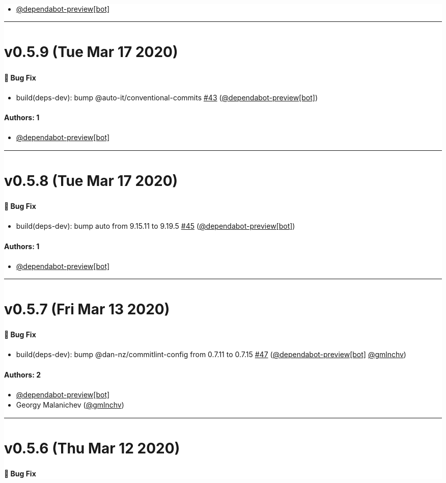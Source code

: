 - [@dependabot-preview[bot]](https://github.com/dependabot-preview[bot])

---

# v0.5.9 (Tue Mar 17 2020)

#### 🐛 Bug Fix

- build(deps-dev): bump @auto-it/conventional-commits [#43](https://github.com/DAN-AKL/storybook-documentation-primitives/pull/43) ([@dependabot-preview[bot]](https://github.com/dependabot-preview[bot]))

#### Authors: 1

- [@dependabot-preview[bot]](https://github.com/dependabot-preview[bot])

---

# v0.5.8 (Tue Mar 17 2020)

#### 🐛 Bug Fix

- build(deps-dev): bump auto from 9.15.11 to 9.19.5 [#45](https://github.com/DAN-AKL/storybook-documentation-primitives/pull/45) ([@dependabot-preview[bot]](https://github.com/dependabot-preview[bot]))

#### Authors: 1

- [@dependabot-preview[bot]](https://github.com/dependabot-preview[bot])

---

# v0.5.7 (Fri Mar 13 2020)

#### 🐛  Bug Fix

- build(deps-dev): bump @dan-nz/commitlint-config from 0.7.11 to 0.7.15 [#47](https://github.com/DAN-AKL/storybook-documentation-primitives/pull/47) ([@dependabot-preview[bot]](https://github.com/dependabot-preview[bot]) [@gmlnchv](https://github.com/gmlnchv))

#### Authors: 2

- [@dependabot-preview[bot]](https://github.com/dependabot-preview[bot])
- Georgy Malanichev ([@gmlnchv](https://github.com/gmlnchv))

---

# v0.5.6 (Thu Mar 12 2020)

#### 🐛  Bug Fix
